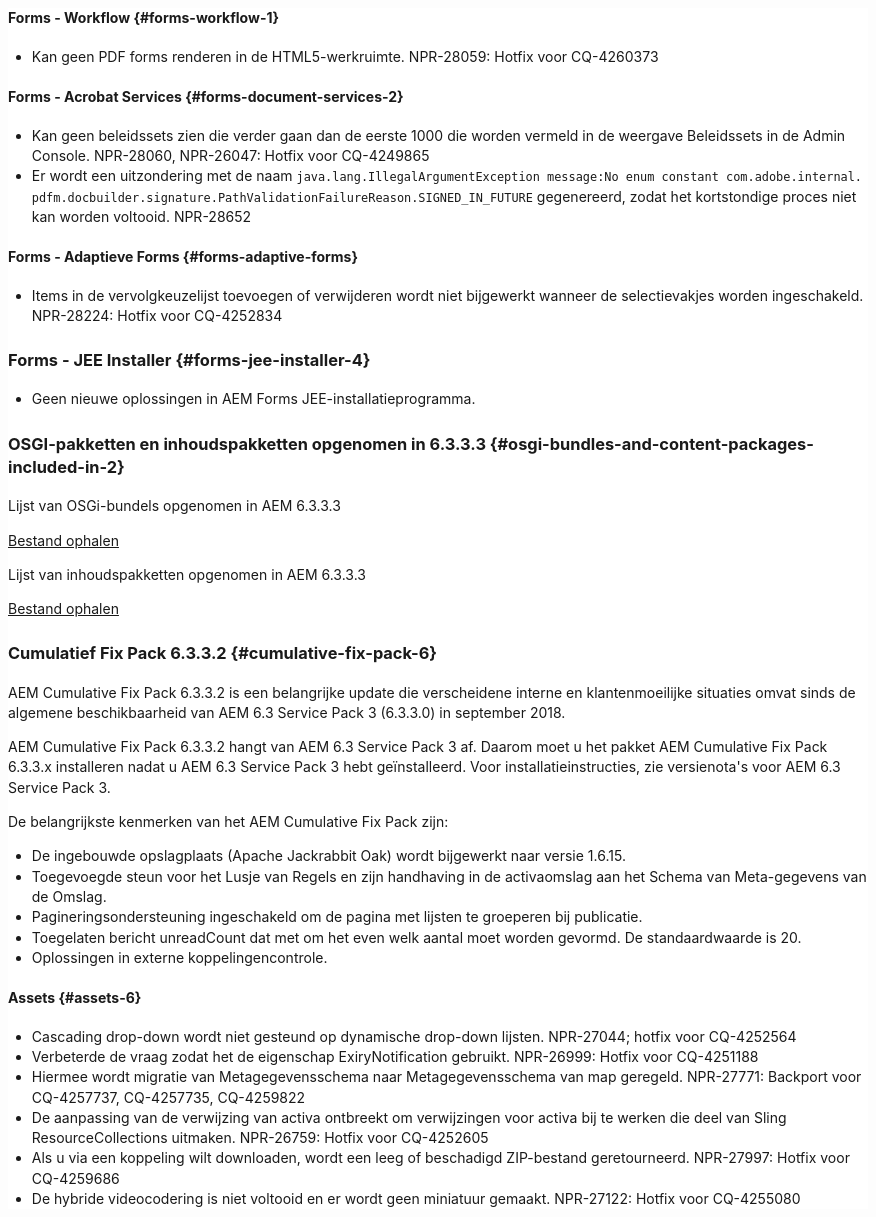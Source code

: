 #### Forms - Workflow {#forms-workflow-1}

* Kan geen PDF forms renderen in de HTML5-werkruimte. NPR-28059: Hotfix voor CQ-4260373

#### Forms - Acrobat Services {#forms-document-services-2}

* Kan geen beleidssets zien die verder gaan dan de eerste 1000 die worden vermeld in de weergave Beleidssets in de Admin Console. NPR-28060, NPR-26047: Hotfix voor CQ-4249865
* Er wordt een uitzondering met de naam `java.lang.IllegalArgumentException message:No enum constant com.adobe.internal.pdfm.docbuilder.signature.PathValidationFailureReason.SIGNED_IN_FUTURE` gegenereerd, zodat het kortstondige proces niet kan worden voltooid. NPR-28652

#### Forms - Adaptieve Forms {#forms-adaptive-forms}

* Items in de vervolgkeuzelijst toevoegen of verwijderen wordt niet bijgewerkt wanneer de selectievakjes worden ingeschakeld. NPR-28224: Hotfix voor CQ-4252834

### Forms - JEE Installer {#forms-jee-installer-4}

* Geen nieuwe oplossingen in AEM Forms JEE-installatieprogramma.

### OSGI-pakketten en inhoudspakketten opgenomen in 6.3.3.3 {#osgi-bundles-and-content-packages-included-in-2}

Lijst van OSGi-bundels opgenomen in AEM 6.3.3.3

[Bestand ophalen](assets/do-not-localize/6333_bundle_list.txt)

Lijst van inhoudspakketten opgenomen in AEM 6.3.3.3

[Bestand ophalen](assets/do-not-localize/content_package_list_6333.txt)

### Cumulatief Fix Pack 6.3.3.2 {#cumulative-fix-pack-6}

AEM Cumulative Fix Pack 6.3.3.2 is een belangrijke update die verscheidene interne en klantenmoeilijke situaties omvat sinds de algemene beschikbaarheid van AEM 6.3 Service Pack 3 (6.3.3.0) in september 2018.

AEM Cumulative Fix Pack 6.3.3.2 hangt van AEM 6.3 Service Pack 3 af. Daarom moet u het pakket AEM Cumulative Fix Pack 6.3.3.x installeren nadat u AEM 6.3 Service Pack 3 hebt geïnstalleerd. Voor installatieinstructies, zie versienota&#39;s voor AEM 6.3 Service Pack 3.

De belangrijkste kenmerken van het AEM Cumulative Fix Pack zijn:

* De ingebouwde opslagplaats (Apache Jackrabbit Oak) wordt bijgewerkt naar versie 1.6.15.
* Toegevoegde steun voor het Lusje van Regels en zijn handhaving in de activaomslag aan het Schema van Meta-gegevens van de Omslag.
* Pagineringsondersteuning ingeschakeld om de pagina met lijsten te groeperen bij publicatie.
* Toegelaten bericht unreadCount dat met om het even welk aantal moet worden gevormd. De standaardwaarde is 20.
* Oplossingen in externe koppelingencontrole.

#### Assets {#assets-6}

* Cascading drop-down wordt niet gesteund op dynamische drop-down lijsten. NPR-27044; hotfix voor CQ-4252564
* Verbeterde de vraag zodat het de eigenschap ExiryNotification gebruikt. NPR-26999: Hotfix voor CQ-4251188
* Hiermee wordt migratie van Metagegevensschema naar Metagegevensschema van map geregeld. NPR-27771: Backport voor CQ-4257737, CQ-4257735, CQ-4259822
* De aanpassing van de verwijzing van activa ontbreekt om verwijzingen voor activa bij te werken die deel van Sling ResourceCollections uitmaken. NPR-26759: Hotfix voor CQ-4252605
* Als u via een koppeling wilt downloaden, wordt een leeg of beschadigd ZIP-bestand geretourneerd. NPR-27997: Hotfix voor CQ-4259686
* De hybride videocodering is niet voltooid en er wordt geen miniatuur gemaakt. NPR-27122: Hotfix voor CQ-4255080
